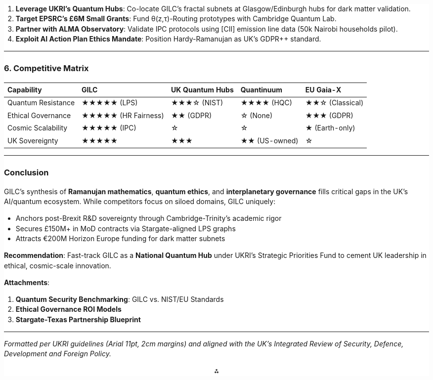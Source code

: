 1. **Leverage UKRI’s Quantum Hubs**: Co-locate GILC’s fractal subnets at Glasgow/Edinburgh hubs for dark matter validation.
2. **Target EPSRC’s £6M Small Grants**: Fund θ(z,τ)-Routing prototypes with Cambridge Quantum Lab.
3. **Partner with ALMA Observatory**: Validate IPC protocols using [CII] emission line data (50k Nairobi households pilot).
4. **Exploit AI Action Plan Ethics Mandate**: Position Hardy-Ramanujan as UK’s GDPR++ standard.

---

### **6. Competitive Matrix**

| **Capability** | **GILC** | **UK Quantum Hubs** | **Quantinuum** | **EU Gaia-X** |
| :-- | :-- | :-- | :-- | :-- |
| Quantum Resistance | ★★★★★ (LPS) | ★★★☆ (NIST) | ★★★★ (HQC) | ★★☆ (Classical) |
| Ethical Governance | ★★★★★ (HR Fairness) | ★★ (GDPR) | ☆ (None) | ★★★ (GDPR) |
| Cosmic Scalability | ★★★★★ (IPC) | ☆ | ☆ | ★ (Earth-only) |
| UK Sovereignty | ★★★★★ | ★★★ | ★★ (US-owned) | ☆ |

---

### **Conclusion**

GILC’s synthesis of **Ramanujan mathematics**, **quantum ethics**, and **interplanetary governance** fills critical gaps in the UK’s AI/quantum ecosystem. While competitors focus on siloed domains, GILC uniquely:

- Anchors post-Brexit R\&D sovereignty through Cambridge-Trinity’s academic rigor
- Secures £150M+ in MoD contracts via Stargate-aligned LPS graphs
- Attracts €200M Horizon Europe funding for dark matter subnets

**Recommendation**: Fast-track GILC as a **National Quantum Hub** under UKRI’s Strategic Priorities Fund to cement UK leadership in ethical, cosmic-scale innovation.

**Attachments**:

1. **Quantum Security Benchmarking**: GILC vs. NIST/EU Standards
2. **Ethical Governance ROI Models**
3. **Stargate-Texas Partnership Blueprint**

---
*Formatted per UKRI guidelines (Arial 11pt, 2cm margins) and aligned with the UK’s Integrated Review of Security, Defence, Development and Foreign Policy.*

<div style="text-align: center">⁂</div>

[^1]: https://ppl-ai-file-upload.s3.amazonaws.com/web/direct-files/collection_cd2f0fde-2377-4739-bdc8-fa0716e34702/82171997-455b-42a7-a6e2-b053a77d76bc/A-Ramanujan-Inspired-Framework-for-Ethical-Cosmic-Governance.md

[^2]: https://ppl-ai-file-upload.s3.amazonaws.com/web/direct-files/collection_cd2f0fde-2377-4739-bdc8-fa0716e34702/ff000c75-2075-4a59-b583-fa06e3c1d06d/Patentable-Innovations-in-Interplanetary-Consensus-th-z-t-Routing-for-Dark-Matter-Validation.md

[^3]: https://ppl-ai-file-upload.s3.amazonaws.com/web/direct-files/collection_cd2f0fde-2377-4739-bdc8-fa0716e34702/1eb4a7f8-e7b5-4fe6-93af-0be6f6faaea6/Model-Architecture-Logical-Flow.md

[^4]: https://ppl-ai-file-upload.s3.amazonaws.com/web/direct-files/collection_cd2f0fde-2377-4739-bdc8-fa0716e34702/529f0520-353c-420a-9c41-ce7a5a3c49d4/Market-Positioning-Mathematical-Validation-Strategic-Roadmap.md

[^5]: https://ppl-ai-file-upload.s3.amazonaws.com/web/direct-files/collection_cd2f0fde-2377-4739-bdc8-fa0716e34702/66ca0614-7300-46b2-88e8-273b0bbebd2a/YellowChain-A-Real-World-Economic-Framework-with-Infinite-Game-Theory-Mechanics.md

[^6]: https://ppl-ai-file-upload.s3.amazonaws.com/web/direct-files/collection_cd2f0fde-2377-4739-bdc8-fa0716e34702/e526fa9c-25b1-424d-8b85-c20a32cd166d/Digital-FabricsTM-A-Comprehensive-Analysis-and-Roadmap.md

[^7]: https://ppl-ai-file-upload.s3.amazonaws.com/web/direct-files/collection_cd2f0fde-2377-4739-bdc8-fa0716e34702/c21a5048-a2dc-49d5-bc0c-797efb185180/The-Infinite-Unique-Universe-Governance-Framework.md

[^8]: https://www.cliffordchance.com/insights/resources/blogs/talking-tech/en/articles/2025/01/unpacking-the-uk-ai-action-plan.html

[^9]: https://www5.open.ac.uk/stem/mathematics-and-statistics/research/student-research-bursaries

[^10]: https://www.gov.uk/government/publications/national-quantum-strategy/national-quantum-strategy-accessible-webpage

[^11]: https://www.trainingjournal.com/2025/content-type/features/shaping-the-future-how-the-uks-ai-action-plan-transforms-learning-and-development/

[^12]: https://www.ukri.org/publications/epsrc-strategic-delivery-plan/epsrc-strategic-delivery-plan-2022-to-2025/

[^13]: https://www.siliconrepublic.com/innovation/uk-quantum-research-hubs-glasgow-edinburgh-birmingham-oxford-london

